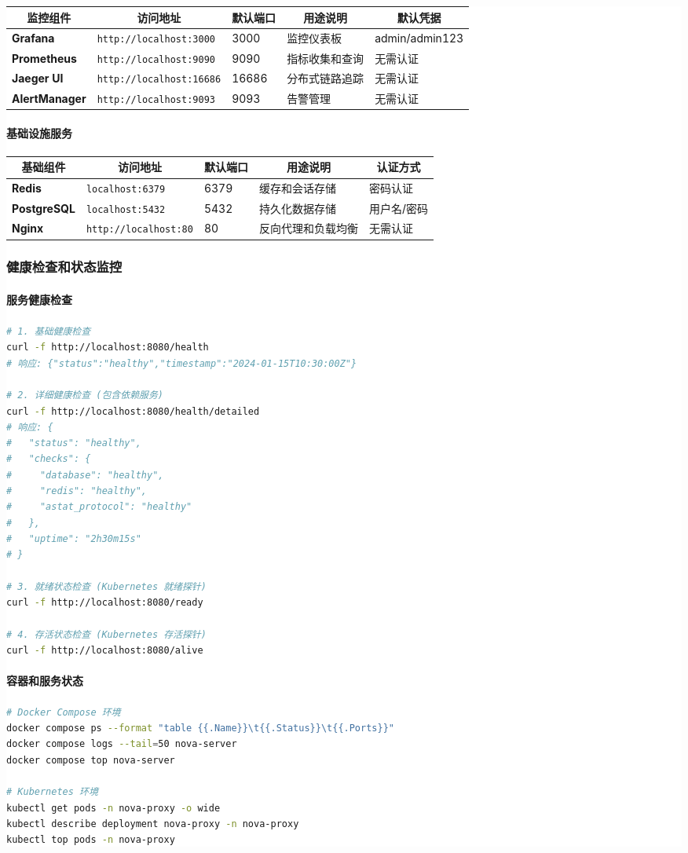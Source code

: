 | 监控组件 | 访问地址 | 默认端口 | 用途说明 | 默认凭据 |
|----------|----------|----------|----------|----------|
| **Grafana** | `http://localhost:3000` | 3000 | 监控仪表板 | admin/admin123 |
| **Prometheus** | `http://localhost:9090` | 9090 | 指标收集和查询 | 无需认证 |
| **Jaeger UI** | `http://localhost:16686` | 16686 | 分布式链路追踪 | 无需认证 |
| **AlertManager** | `http://localhost:9093` | 9093 | 告警管理 | 无需认证 |

#### 基础设施服务

| 基础组件 | 访问地址 | 默认端口 | 用途说明 | 认证方式 |
|----------|----------|----------|----------|----------|
| **Redis** | `localhost:6379` | 6379 | 缓存和会话存储 | 密码认证 |
| **PostgreSQL** | `localhost:5432` | 5432 | 持久化数据存储 | 用户名/密码 |
| **Nginx** | `http://localhost:80` | 80 | 反向代理和负载均衡 | 无需认证 |

### 健康检查和状态监控

#### 服务健康检查

```bash
# 1. 基础健康检查
curl -f http://localhost:8080/health
# 响应: {"status":"healthy","timestamp":"2024-01-15T10:30:00Z"}

# 2. 详细健康检查 (包含依赖服务)
curl -f http://localhost:8080/health/detailed
# 响应: {
#   "status": "healthy",
#   "checks": {
#     "database": "healthy",
#     "redis": "healthy",
#     "astat_protocol": "healthy"
#   },
#   "uptime": "2h30m15s"
# }

# 3. 就绪状态检查 (Kubernetes 就绪探针)
curl -f http://localhost:8080/ready

# 4. 存活状态检查 (Kubernetes 存活探针)
curl -f http://localhost:8080/alive
```

#### 容器和服务状态

```bash
# Docker Compose 环境
docker compose ps --format "table {{.Name}}\t{{.Status}}\t{{.Ports}}"
docker compose logs --tail=50 nova-server
docker compose top nova-server

# Kubernetes 环境
kubectl get pods -n nova-proxy -o wide
kubectl describe deployment nova-proxy -n nova-proxy
kubectl top pods -n nova-proxy
```
